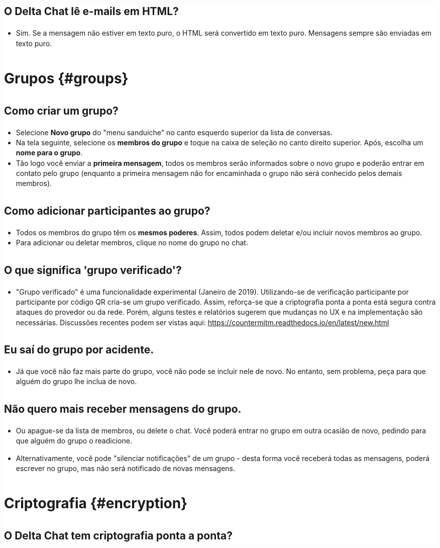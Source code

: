 ## O Delta Chat lê e-mails em HTML?

- Sim. Se a mensagem não estiver em texto puro, o HTML será convertido em texto puro. Mensagens sempre são enviadas em texto puro.

# Grupos {#groups}

## Como criar um grupo?

- Selecione **Novo grupo** do "menu sanduíche" no canto esquerdo superior da lista de conversas.
- Na tela seguinte, selecione os **membros do grupo** e toque na caixa de seleção no canto direito superior. Após, escolha um **nome para o grupo**.
- Tão logo você enviar a **primeira mensagem**, todos os membros serão informados sobre o novo grupo e poderão entrar em contato pelo grupo (enquanto a primeira mensagem não for encaminhada o grupo não será conhecido pelos demais membros).

## Como adicionar participantes ao grupo?

- Todos os membros do grupo têm os **mesmos poderes**. Assim, todos podem deletar e/ou incluir novos membros ao grupo.
- Para adicionar ou deletar membros, clique no nome do grupo no chat.

## O que significa 'grupo verificado'?

- "Grupo verificado" é uma funcionalidade experimental (Janeiro de 2019). 
  Utilizando-se de verificação participante por participante por código QR cria-se um
  grupo verificado.  Assim, reforça-se que a criptografia ponta a ponta está segura contra ataques 
  do provedor ou da rede.  Porém, alguns testes e relatórios sugerem que mudanças no UX 
  e na implementação são necessárias. Discussões recentes podem ser vistas aqui: 
  https://countermitm.readthedocs.io/en/latest/new.html

## Eu saí do grupo por acidente.

- Já que você não faz mais parte do grupo, você não pode se incluir nele de novo.
  No entanto, sem problema, peça para que alguém do grupo lhe inclua de novo.

## Não quero mais receber mensagens do grupo.

- Ou apague-se da lista de membros, ou delete o chat. Você poderá entrar 
  no grupo em outra ocasião de novo, pedindo para que alguém do grupo o readicione.

- Alternativamente, você pode "silenciar notificações" de um grupo - desta forma você receberá 
  todas as mensagens, poderá escrever no grupo, mas não será notificado de novas mensagens.

# Criptografia {#encryption}

## O Delta Chat tem criptografia ponta a ponta?
